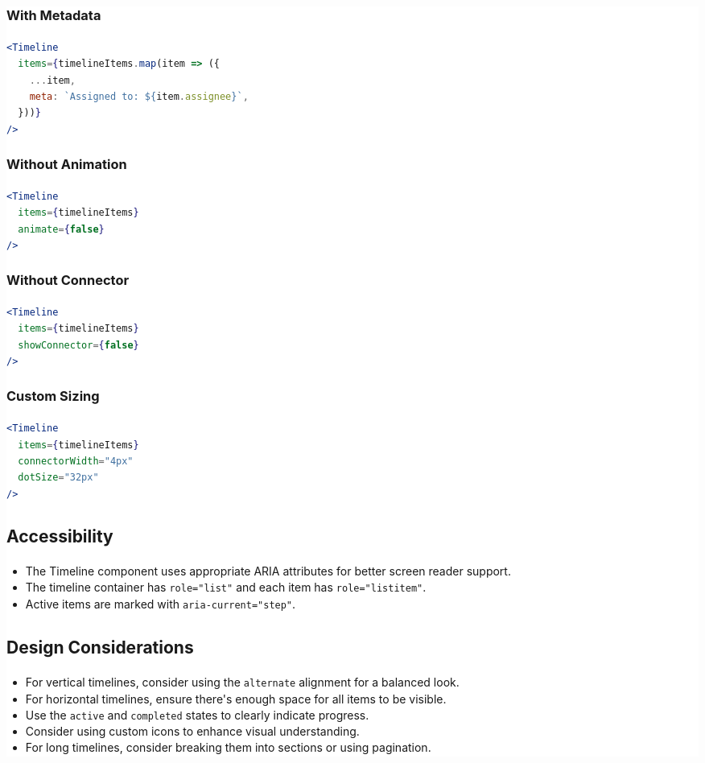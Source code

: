 ### With Metadata

```jsx
<Timeline 
  items={timelineItems.map(item => ({
    ...item,
    meta: `Assigned to: ${item.assignee}`,
  }))}
/>
```

### Without Animation

```jsx
<Timeline 
  items={timelineItems} 
  animate={false} 
/>
```

### Without Connector

```jsx
<Timeline 
  items={timelineItems} 
  showConnector={false} 
/>
```

### Custom Sizing

```jsx
<Timeline 
  items={timelineItems} 
  connectorWidth="4px"
  dotSize="32px"
/>
```

## Accessibility

- The Timeline component uses appropriate ARIA attributes for better screen reader support.
- The timeline container has `role="list"` and each item has `role="listitem"`.
- Active items are marked with `aria-current="step"`.

## Design Considerations

- For vertical timelines, consider using the `alternate` alignment for a balanced look.
- For horizontal timelines, ensure there's enough space for all items to be visible.
- Use the `active` and `completed` states to clearly indicate progress.
- Consider using custom icons to enhance visual understanding.
- For long timelines, consider breaking them into sections or using pagination.
